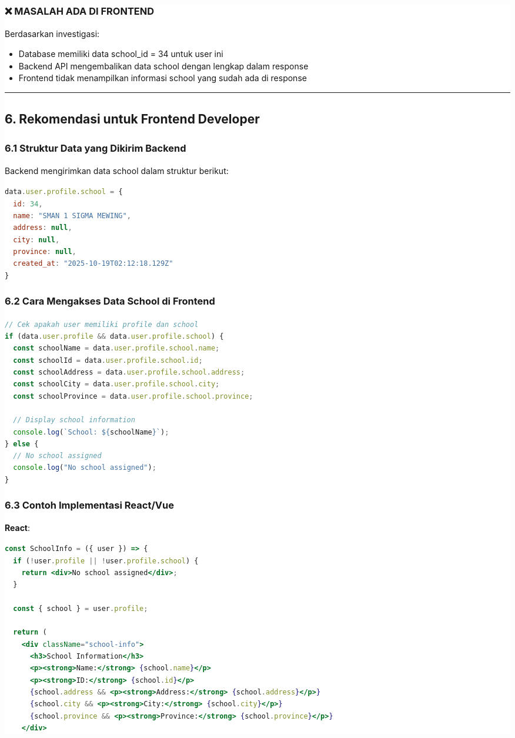 ### ❌ MASALAH ADA DI FRONTEND

Berdasarkan investigasi:
- Database memiliki data school_id = 34 untuk user ini
- Backend API mengembalikan data school dengan lengkap dalam response
- Frontend tidak menampilkan informasi school yang sudah ada di response

---

## 6. Rekomendasi untuk Frontend Developer

### 6.1 Struktur Data yang Dikirim Backend

Backend mengirimkan data school dalam struktur berikut:

```javascript
data.user.profile.school = {
  id: 34,
  name: "SMAN 1 SIGMA MEWING",
  address: null,
  city: null,
  province: null,
  created_at: "2025-10-19T02:12:18.129Z"
}
```

### 6.2 Cara Mengakses Data School di Frontend

```javascript
// Cek apakah user memiliki profile dan school
if (data.user.profile && data.user.profile.school) {
  const schoolName = data.user.profile.school.name;
  const schoolId = data.user.profile.school.id;
  const schoolAddress = data.user.profile.school.address;
  const schoolCity = data.user.profile.school.city;
  const schoolProvince = data.user.profile.school.province;
  
  // Display school information
  console.log(`School: ${schoolName}`);
} else {
  // No school assigned
  console.log("No school assigned");
}
```

### 6.3 Contoh Implementasi React/Vue

**React**:
```jsx
const SchoolInfo = ({ user }) => {
  if (!user.profile || !user.profile.school) {
    return <div>No school assigned</div>;
  }
  
  const { school } = user.profile;
  
  return (
    <div className="school-info">
      <h3>School Information</h3>
      <p><strong>Name:</strong> {school.name}</p>
      <p><strong>ID:</strong> {school.id}</p>
      {school.address && <p><strong>Address:</strong> {school.address}</p>}
      {school.city && <p><strong>City:</strong> {school.city}</p>}
      {school.province && <p><strong>Province:</strong> {school.province}</p>}
    </div>
```